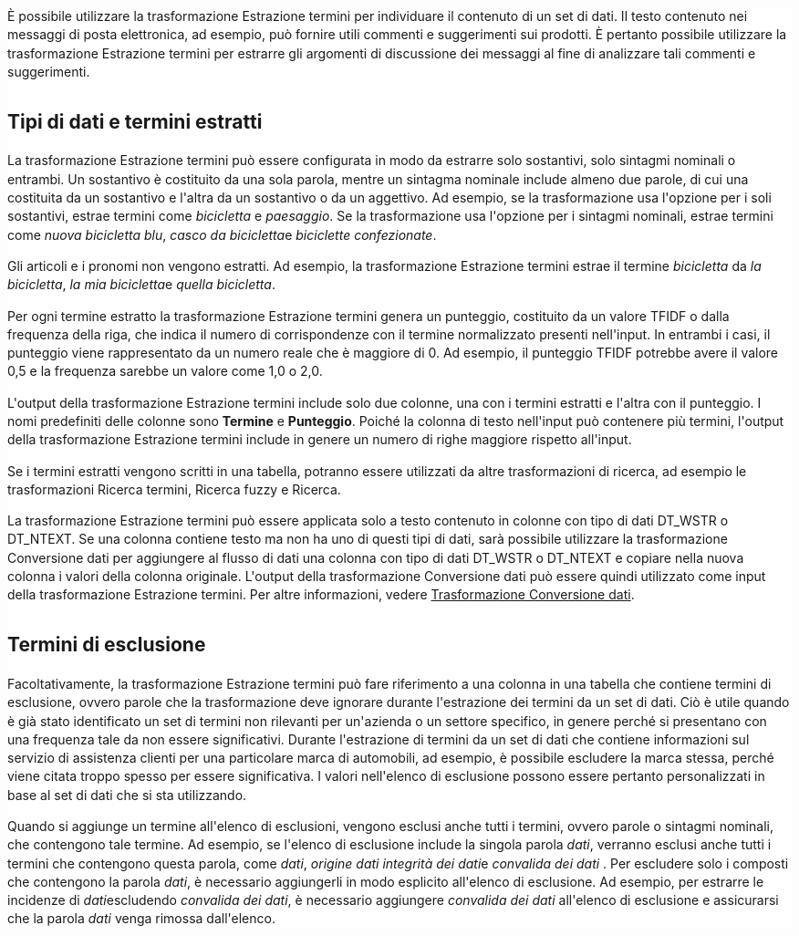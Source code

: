  È possibile utilizzare la trasformazione Estrazione termini per individuare il contenuto di un set di dati. Il testo contenuto nei messaggi di posta elettronica, ad esempio, può fornire utili commenti e suggerimenti sui prodotti. È pertanto possibile utilizzare la trasformazione Estrazione termini per estrarre gli argomenti di discussione dei messaggi al fine di analizzare tali commenti e suggerimenti.  
  
## <a name="extracted-terms-and-data-types"></a>Tipi di dati e termini estratti  
 La trasformazione Estrazione termini può essere configurata in modo da estrarre solo sostantivi, solo sintagmi nominali o entrambi. Un sostantivo è costituito da una sola parola, mentre un sintagma nominale include almeno due parole, di cui una costituita da un sostantivo e l'altra da un sostantivo o da un aggettivo. Ad esempio, se la trasformazione usa l'opzione per i soli sostantivi, estrae termini come *bicicletta* e *paesaggio*. Se la trasformazione usa l'opzione per i sintagmi nominali, estrae termini come *nuova bicicletta blu*, *casco da bicicletta*e *biciclette confezionate*.  
  
 Gli articoli e i pronomi non vengono estratti. Ad esempio, la trasformazione Estrazione termini estrae il termine *bicicletta* da *la bicicletta*, *la mia bicicletta*e *quella bicicletta*.  
  
 Per ogni termine estratto la trasformazione Estrazione termini genera un punteggio, costituito da un valore TFIDF o dalla frequenza della riga, che indica il numero di corrispondenze con il termine normalizzato presenti nell'input. In entrambi i casi, il punteggio viene rappresentato da un numero reale che è maggiore di 0. Ad esempio, il punteggio TFIDF potrebbe avere il valore 0,5 e la frequenza sarebbe un valore come 1,0 o 2,0.  
  
 L'output della trasformazione Estrazione termini include solo due colonne, una con i termini estratti e l'altra con il punteggio. I nomi predefiniti delle colonne sono **Termine** e **Punteggio**. Poiché la colonna di testo nell'input può contenere più termini, l'output della trasformazione Estrazione termini include in genere un numero di righe maggiore rispetto all'input.  
  
 Se i termini estratti vengono scritti in una tabella, potranno essere utilizzati da altre trasformazioni di ricerca, ad esempio le trasformazioni Ricerca termini, Ricerca fuzzy e Ricerca.  
  
 La trasformazione Estrazione termini può essere applicata solo a testo contenuto in colonne con tipo di dati DT_WSTR o DT_NTEXT. Se una colonna contiene testo ma non ha uno di questi tipi di dati, sarà possibile utilizzare la trasformazione Conversione dati per aggiungere al flusso di dati una colonna con tipo di dati DT_WSTR o DT_NTEXT e copiare nella nuova colonna i valori della colonna originale. L'output della trasformazione Conversione dati può essere quindi utilizzato come input della trasformazione Estrazione termini. Per altre informazioni, vedere [Trasformazione Conversione dati](../../../integration-services/data-flow/transformations/data-conversion-transformation.md).  
  
## <a name="exclusion-terms"></a>Termini di esclusione  
 Facoltativamente, la trasformazione Estrazione termini può fare riferimento a una colonna in una tabella che contiene termini di esclusione, ovvero parole che la trasformazione deve ignorare durante l'estrazione dei termini da un set di dati. Ciò è utile quando è già stato identificato un set di termini non rilevanti per un'azienda o un settore specifico, in genere perché si presentano con una frequenza tale da non essere significativi. Durante l'estrazione di termini da un set di dati che contiene informazioni sul servizio di assistenza clienti per una particolare marca di automobili, ad esempio, è possibile escludere la marca stessa, perché viene citata troppo spesso per essere significativa. I valori nell'elenco di esclusione possono essere pertanto personalizzati in base al set di dati che si sta utilizzando.  
  
 Quando si aggiunge un termine all'elenco di esclusioni, vengono esclusi anche tutti i termini, ovvero parole o sintagmi nominali, che contengono tale termine. Ad esempio, se l'elenco di esclusione include la singola parola *dati*, verranno esclusi anche tutti i termini che contengono questa parola, come *dati*, *origine dati* *integrità dei dati*e *convalida dei dati* . Per escludere solo i composti che contengono la parola *dati*, è necessario aggiungerli in modo esplicito all'elenco di esclusione. Ad esempio, per estrarre le incidenze di *dati*escludendo *convalida dei dati*, è necessario aggiungere *convalida dei dati* all'elenco di esclusione e assicurarsi che la parola *dati* venga rimossa dall'elenco.  
  
